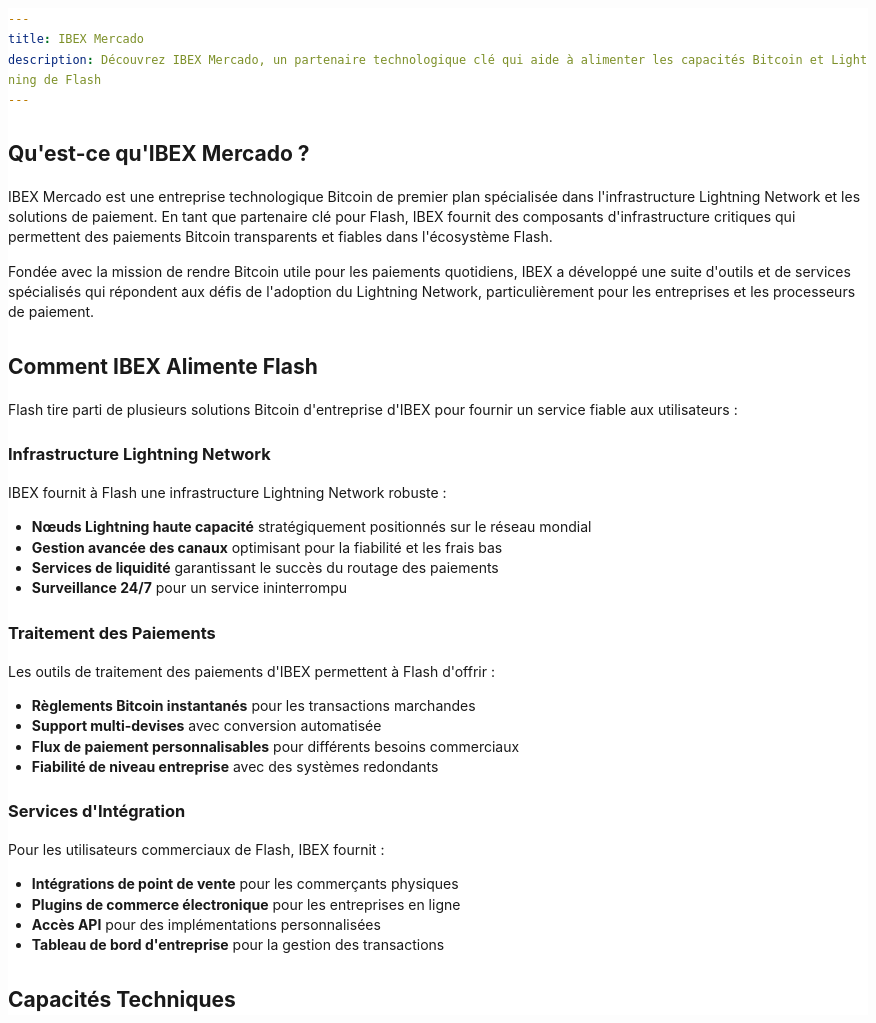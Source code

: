 ```yaml
---
title: IBEX Mercado
description: Découvrez IBEX Mercado, un partenaire technologique clé qui aide à alimenter les capacités Bitcoin et Lightning de Flash
---
```


## Qu'est-ce qu'IBEX Mercado ?

IBEX Mercado est une entreprise technologique Bitcoin de premier plan spécialisée dans l'infrastructure Lightning Network et les solutions de paiement. En tant que partenaire clé pour Flash, IBEX fournit des composants d'infrastructure critiques qui permettent des paiements Bitcoin transparents et fiables dans l'écosystème Flash.

Fondée avec la mission de rendre Bitcoin utile pour les paiements quotidiens, IBEX a développé une suite d'outils et de services spécialisés qui répondent aux défis de l'adoption du Lightning Network, particulièrement pour les entreprises et les processeurs de paiement.

## Comment IBEX Alimente Flash

Flash tire parti de plusieurs solutions Bitcoin d'entreprise d'IBEX pour fournir un service fiable aux utilisateurs :

### Infrastructure Lightning Network

IBEX fournit à Flash une infrastructure Lightning Network robuste :

- **Nœuds Lightning haute capacité** stratégiquement positionnés sur le réseau mondial
- **Gestion avancée des canaux** optimisant pour la fiabilité et les frais bas
- **Services de liquidité** garantissant le succès du routage des paiements
- **Surveillance 24/7** pour un service ininterrompu

### Traitement des Paiements

Les outils de traitement des paiements d'IBEX permettent à Flash d'offrir :

- **Règlements Bitcoin instantanés** pour les transactions marchandes
- **Support multi-devises** avec conversion automatisée
- **Flux de paiement personnalisables** pour différents besoins commerciaux
- **Fiabilité de niveau entreprise** avec des systèmes redondants

### Services d'Intégration

Pour les utilisateurs commerciaux de Flash, IBEX fournit :

- **Intégrations de point de vente** pour les commerçants physiques
- **Plugins de commerce électronique** pour les entreprises en ligne
- **Accès API** pour des implémentations personnalisées
- **Tableau de bord d'entreprise** pour la gestion des transactions

## Capacités Techniques
